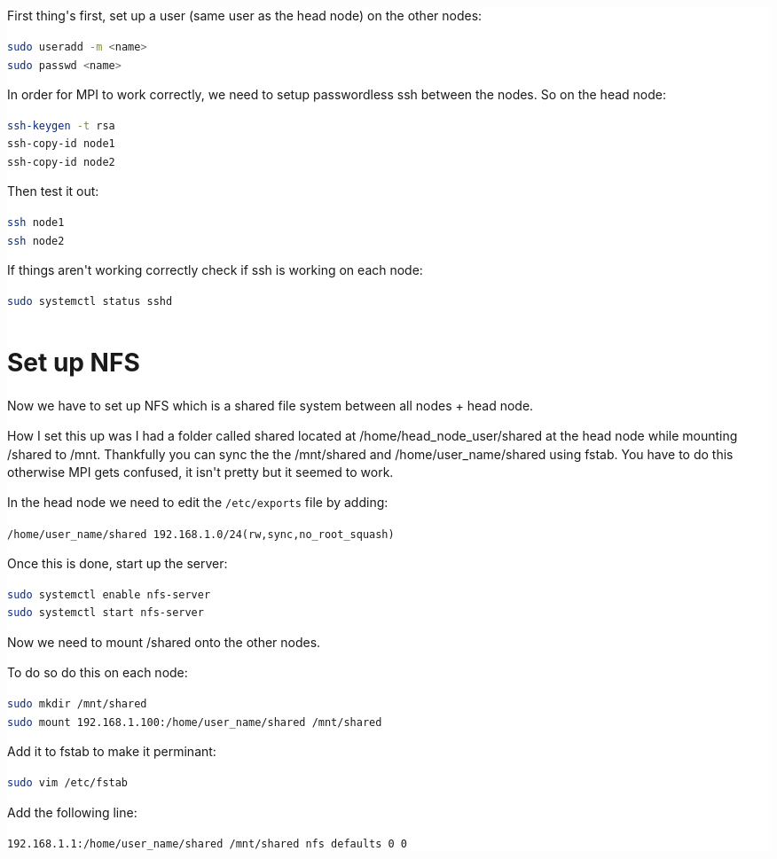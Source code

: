 First thing's first, set up a user (same user as the head node) on the other nodes:

```bash
sudo useradd -m <name>
sudo passwd <name>
```

In order for MPI to work correctly, we need to setup passwordless ssh between the nodes. So on the head node:
```bash
ssh-keygen -t rsa
ssh-copy-id node1
ssh-copy-id node2
```

Then test it out:
```bash
ssh node1
ssh node2
```

If things aren't working correctly check if ssh is working on each node:

```bash
sudo systemctl status sshd
```

# Set up NFS

Now we have to set up NFS which is a shared file system between all nodes + head node.

How I set this up was I had a folder called shared located at /home/head_node_user/shared at the head node while mounting /shared to /mnt. Thankfully you can sync the the /mnt/shared and /home/user_name/shared using fstab. You have to do this otherwise MPI gets confused, it isn't pretty but it seemed to work.

In the head node we need to edit the ```/etc/exports``` file by adding:
```
/home/user_name/shared 192.168.1.0/24(rw,sync,no_root_squash)
```

Once this is done, start up the server:

```bash
sudo systemctl enable nfs-server
sudo systemctl start nfs-server
```

Now we need to mount /shared onto the other nodes.

To do so do this on each node:

```bash
sudo mkdir /mnt/shared
sudo mount 192.168.1.100:/home/user_name/shared /mnt/shared
```

Add it to fstab to make it perminant:
```bash
sudo vim /etc/fstab
```
Add the following line:
```
192.168.1.1:/home/user_name/shared /mnt/shared nfs defaults 0 0
```
